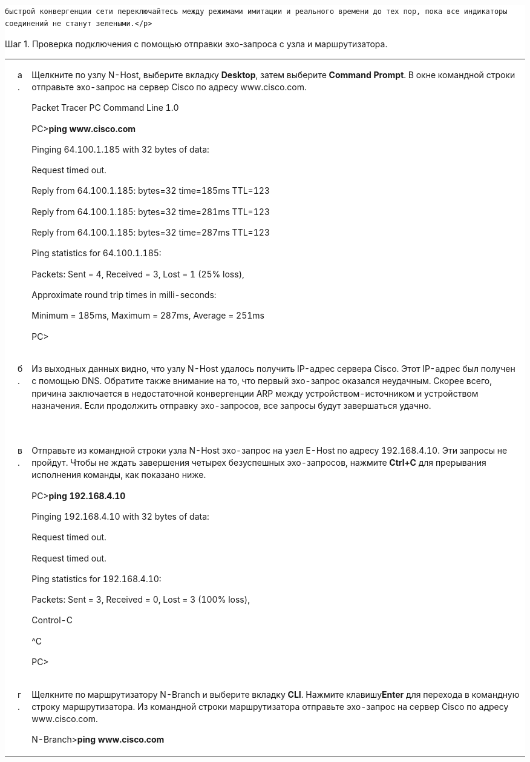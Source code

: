 	быстрой конвергенции сети переключайтесь между режимами имитации и реального времени до тех пор, пока все индикаторы
	соединений не станут зелеными.</p>
<p>Шаг 1. Проверка подключения с помощью отправки эхо-запроса с узла и маршрутизатора.</p>
<table>
	<tr>
		<td></td>
		<td><p>а.</p></td>
		<td><p>Щелкните по узлу N-Host, выберите вкладку <strong>Desktop</strong>, затем выберите <strong>Command
			Prompt</strong>. В окне командной строки отправьте эхо-запрос на сервер Cisco по адресу www.cisco.com. </p>
			<p>Packet Tracer PC Command Line 1.0 </p>
			<p>PC&gt;<strong>ping www.cisco.com </strong></p>
			<p></p>
			<p>Pinging 64.100.1.185 with 32 bytes of data:</p>
			<p></p>
			<p>Request timed out. </p>
			<p>Reply from 64.100.1.185: bytes=32 time=185ms TTL=123 </p>
			<p>Reply from 64.100.1.185: bytes=32 time=281ms TTL=123 </p>
			<p>Reply from 64.100.1.185: bytes=32 time=287ms TTL=123</p>
			<p>Ping statistics for 64.100.1.185: </p>
			<p> Packets: Sent = 4, Received = 3, Lost = 1 (25% loss), </p>
			<p>Approximate round trip times in milli-seconds: </p>
			<p> Minimum = 185ms, Maximum = 287ms, Average = 251ms</p>
			<p>PC&gt;</p></td>
	</tr>
	<tr>
		<td></td>
		<td><p>б.</p></td>
		<td><p>Из выходных данных видно, что узлу N-Host удалось получить IP-адрес сервера Cisco. Этот IP-адрес был
			получен с помощью DNS. Обратите также внимание на то, что первый эхо-запрос оказался неудачным. Скорее
			всего, причина заключается в недостаточной конвергенции ARP между устройством-источником и устройством
			назначения. Если продолжить отправку эхо-запросов, все запросы будут завершаться удачно.<br/> </p></td>
	</tr>
	<tr>
		<td></td>
		<td><p>в.</p></td>
		<td><p>Отправьте из командной строки узла N-Host эхо-запрос на узел E-Host по адресу 192.168.4.10. Эти запросы
			не пройдут. Чтобы не ждать завершения четырех безуспешных эхо-запросов, нажмите <strong>Ctrl+C</strong> для
			прерывания исполнения команды, как показано ниже.</p>
			<p>PC&gt;<strong>ping 192.168.4.10</strong></p>
			<p>Pinging 192.168.4.10 with 32 bytes of data:</p>
			<p>Request timed out. </p>
			<p>Request timed out.</p>
			<p>Ping statistics for 192.168.4.10: </p>
			<p> Packets: Sent = 3, Received = 0, Lost = 3 (100% loss),</p>
			<p>Control-C </p>
			<p>^C </p>
			<p>PC&gt;</p></td>
	</tr>
	<tr>
		<td></td>
		<td><p>г.</p></td>
		<td><p>Щелкните по маршрутизатору N-Branch и выберите вкладку <strong>CLI</strong>. Нажмите
			клавишу<strong>Enter</strong> для перехода в командную строку маршрутизатора. Из командной строки
			маршрутизатора отправьте эхо-запрос на сервер Cisco по адресу www.cisco.com. </p>
			<p>N-Branch&gt;<strong>ping www.cisco.com</strong></p>